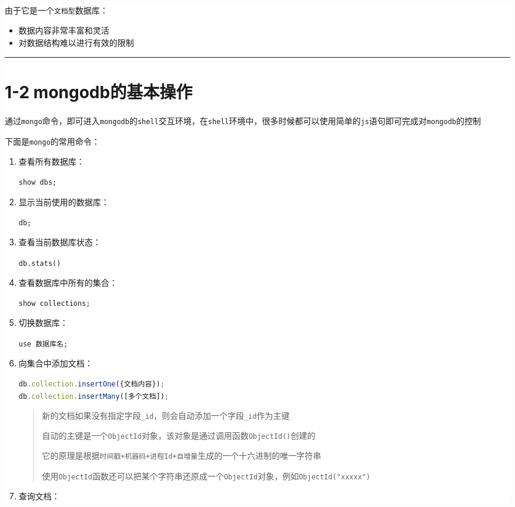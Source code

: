 由于它是一个`文档型`数据库：

- 数据内容非常丰富和灵活
- 对数据结构难以进行有效的限制

*** 

# 1-2 mongodb的基本操作

通过`mongo`命令，即可进入`mongodb`的`shell`交互环境，在`shell`环境中，很多时候都可以使用简单的`js`语句即可完成对`mongodb`的控制



下面是`mongo`的常用命令：

1. 查看所有数据库：

   ```
   show dbs;
   ```

2. 显示当前使用的数据库：

   ```
   db;
   ```

3. 查看当前数据库状态：

   ```
   db.stats()
   ```

4. 查看数据库中所有的集合：

   ```shell
   show collections;
   ```

5. 切换数据库：

   ```shell
   use 数据库名;
   ```

6. 向集合中添加文档：

   ```js
   db.collection.insertOne({文档内容});
   db.collection.insertMany([多个文档]);
   ```

   > 新的文档如果没有指定字段`_id`，则会自动添加一个字段`_id`作为主键
   >
   > 自动的主键是一个`ObjectId`对象，该对象是通过调用函数`ObjectId()`创建的
   >
   > 它的原理是根据`时间戳+机器码+进程Id+自增量`生成的一个十六进制的唯一字符串
   >
   > 使用`ObjectId`函数还可以把某个字符串还原成一个`ObjectId`对象，例如`ObjectId("xxxxx")`

7. 查询文档：
